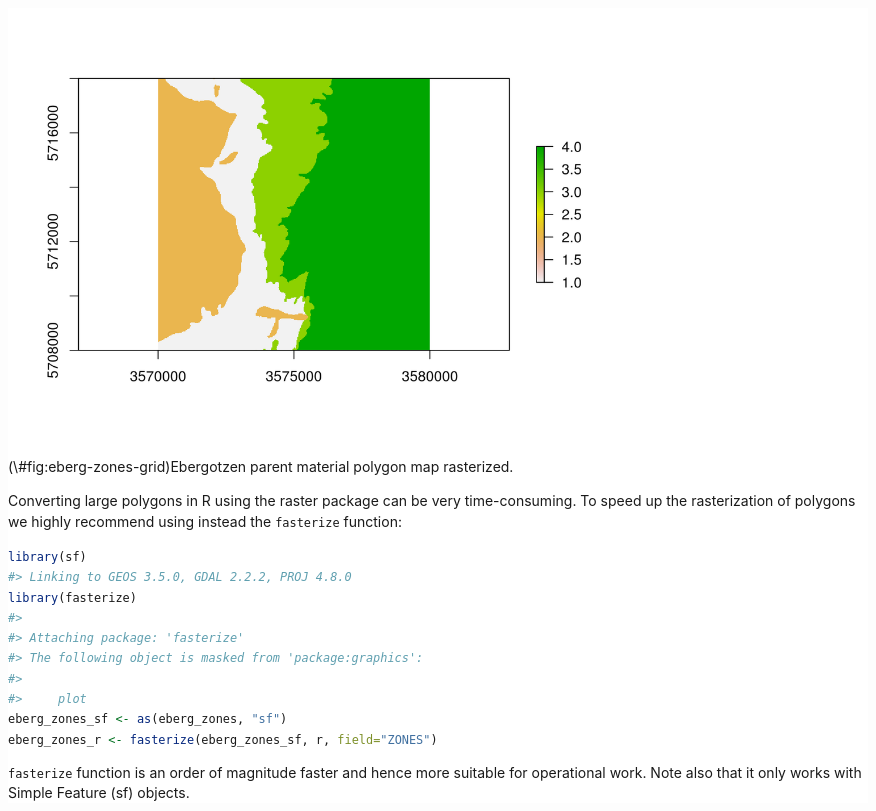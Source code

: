 <img src="04-Soil_covariates_files/figure-html/eberg-zones-grid-1.png" alt="Ebergotzen parent material polygon map rasterized." width="70%" />
<p class="caption">(\#fig:eberg-zones-grid)Ebergotzen parent material polygon map rasterized.</p>
</div>

Converting large polygons in R using the raster package can be very time-consuming. To speed up the rasterization of polygons we highly recommend using instead the `fasterize` function:


```r
library(sf)
#> Linking to GEOS 3.5.0, GDAL 2.2.2, PROJ 4.8.0
library(fasterize)
#> 
#> Attaching package: 'fasterize'
#> The following object is masked from 'package:graphics':
#> 
#>     plot
eberg_zones_sf <- as(eberg_zones, "sf")
eberg_zones_r <- fasterize(eberg_zones_sf, r, field="ZONES")
```

`fasterize` function is an order of magnitude faster and hence more suitable for operational work. Note also that it only works with Simple Feature (sf) objects.
